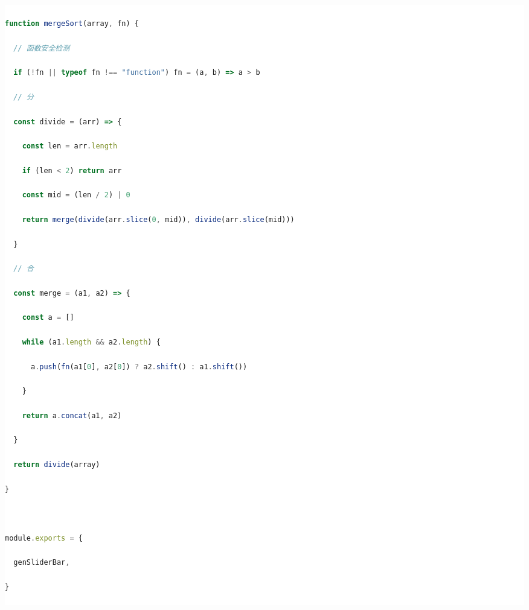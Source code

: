 ```js
  
function mergeSort(array, fn) {
  
  // 函数安全检测
  
  if (!fn || typeof fn !== "function") fn = (a, b) => a > b
  
  // 分
  
  const divide = (arr) => {
  
    const len = arr.length
  
    if (len < 2) return arr
  
    const mid = (len / 2) | 0
  
    return merge(divide(arr.slice(0, mid)), divide(arr.slice(mid)))
  
  }
  
  // 合
  
  const merge = (a1, a2) => {
  
    const a = []
  
    while (a1.length && a2.length) {
  
      a.push(fn(a1[0], a2[0]) ? a2.shift() : a1.shift())
  
    }
  
    return a.concat(a1, a2)
  
  }
  
  return divide(array)
  
}
  

  
module.exports = {
  
  genSliderBar,
  
}
  
```
  